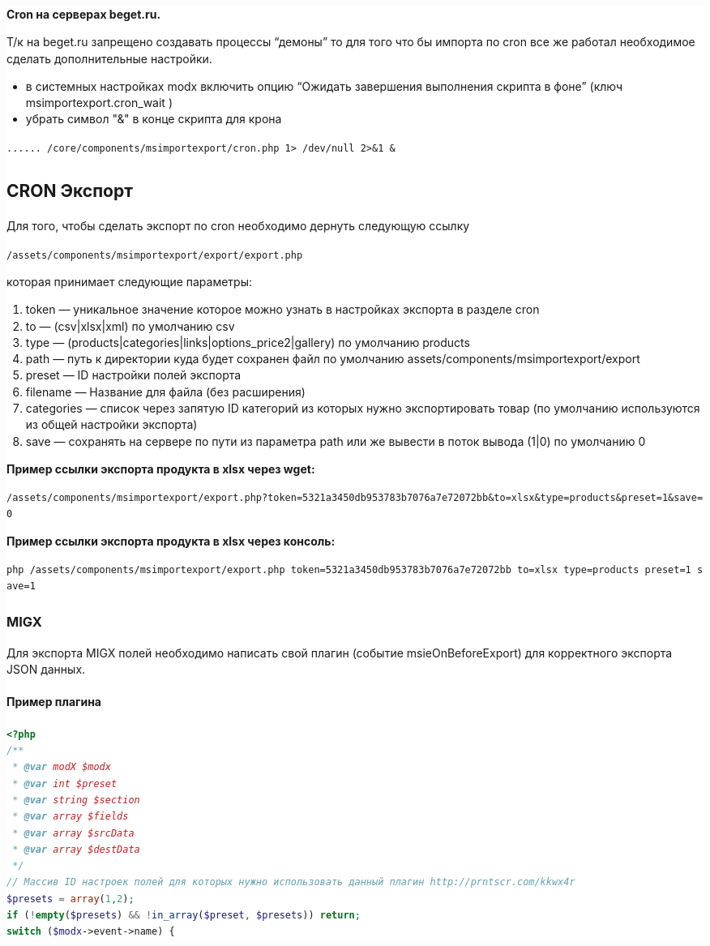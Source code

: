 **Cron на серверах beget.ru.**

Т/к на beget.ru запрещено создавать процессы “демоны” то для того что бы импорта по cron все же работал необходимое сделать дополнительные настройки.

- в системных настройках modx включить опцию “Ожидать завершения выполнения скрипта в фоне” (ключ msimportexport.cron_wait )
- убрать символ "&" в конце скрипта для крона

```
...... /core/components/msimportexport/cron.php 1> /dev/null 2>&1 &
```

## CRON Экспорт

Для того, чтобы сделать экспорт по cron необходимо дернуть следующую ссылку

```
/assets/components/msimportexport/export/export.php
```

которая принимает следующие параметры:

1. token — уникальное значение которое можно узнать в настройках экспорта в разделе cron
2. to — (csv|xlsx|xml) по умолчанию csv
3. type — (products|categories|links|options_price2|gallery) по умолчанию products
4. path — путь к директории куда будет сохранен файл по умолчанию assets/components/msimportexport/export
5. preset — ID настройки полей экспорта
6. filename — Название для файла (без расширения)
7. categories — список через запятую ID категорий из которых нужно экспортировать товар (по умолчанию используются из общей настройки экспорта)
8. save — сохранять на сервере по пути из параметра path или же вывести в поток вывода (1|0) по умолчанию 0

**Пример ссылки экспорта продукта в xlsx через wget:**

```
/assets/components/msimportexport/export.php?token=5321a3450db953783b7076a7e72072bb&to=xlsx&type=products&preset=1&save=0
```

**Пример ссылки экспорта продукта в xlsx через консоль:**

```sh
php /assets/components/msimportexport/export.php token=5321a3450db953783b7076a7e72072bb to=xlsx type=products preset=1 save=1
```

### MIGX

Для экспорта MIGX полей необходимо написать свой плагин (событие msieOnBeforeExport) для корректного экспорта JSON данных.

#### Пример плагина

```php
<?php
/**
 * @var modX $modx
 * @var int $preset
 * @var string $section
 * @var array $fields
 * @var array $srcData
 * @var array $destData
 */
// Массив ID настроек полей для которых нужно использовать данный плагин http://prntscr.com/kkwx4r
$presets = array(1,2);
if (!empty($presets) && !in_array($preset, $presets)) return;
switch ($modx->event->name) {
```
